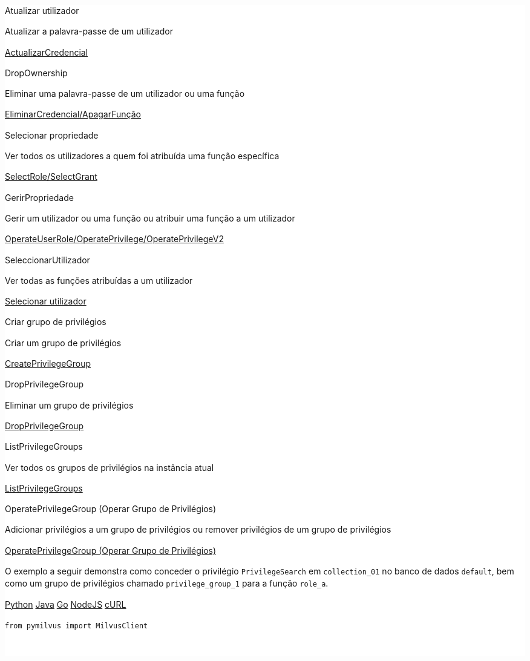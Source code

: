 <td><p>Atualizar utilizador</p></td>
<td><p>Atualizar a palavra-passe de um utilizador</p></td>
<td><p><a href="/docs/pt/users_and_roles.md">ActualizarCredencial</a></p></td>
</tr>
<tr>
<td><p>DropOwnership</p></td>
<td><p>Eliminar uma palavra-passe de um utilizador ou uma função</p></td>
<td><p><a href="/docs/pt/drop_users_roles.md">EliminarCredencial/ApagarFunção</a></p></td>
</tr>
<tr>
<td><p>Selecionar propriedade</p></td>
<td><p>Ver todos os utilizadores a quem foi atribuída uma função específica</p></td>
<td><p><a href="/docs/pt/grant_roles.md">SelectRole/SelectGrant</a></p></td>
</tr>
<tr>
<td><p>GerirPropriedade</p></td>
<td><p>Gerir um utilizador ou uma função ou atribuir uma função a um utilizador</p></td>
<td><p><a href="/docs/pt/privilege_group.md">OperateUserRole/OperatePrivilege/OperatePrivilegeV2</a></p></td>
</tr>
<tr>
<td><p>SeleccionarUtilizador</p></td>
<td><p>Ver todas as funções atribuídas a um utilizador</p></td>
<td><p><a href="/docs/pt/grant_roles.md">Selecionar utilizador</a></p></td>
</tr>
<tr>
<td><p>Criar grupo de privilégios</p></td>
<td><p>Criar um grupo de privilégios</p></td>
<td><p><a href="/docs/pt/privilege_group.md">CreatePrivilegeGroup</a></p></td>
</tr>
<tr>
<td><p>DropPrivilegeGroup</p></td>
<td><p>Eliminar um grupo de privilégios</p></td>
<td><p><a href="/docs/pt/privilege_group.md">DropPrivilegeGroup</a></p></td>
</tr>
<tr>
<td><p>ListPrivilegeGroups</p></td>
<td><p>Ver todos os grupos de privilégios na instância atual</p></td>
<td><p><a href="/docs/pt/privilege_group.md">ListPrivilegeGroups</a></p></td>
</tr>
<tr>
<td><p>OperatePrivilegeGroup (Operar Grupo de Privilégios)</p></td>
<td><p>Adicionar privilégios a um grupo de privilégios ou remover privilégios de um grupo de privilégios</p></td>
<td><p><a href="/docs/pt/privilege_group.md">OperatePrivilegeGroup (Operar Grupo de Privilégios)</a></p></td>
</tr>
</table></p></li>
</ul>
<p>O exemplo a seguir demonstra como conceder o privilégio <code translate="no">PrivilegeSearch</code> em <code translate="no">collection_01</code> no banco de dados <code translate="no">default</code>, bem como um grupo de privilégios chamado <code translate="no">privilege_group_1</code> para a função <code translate="no">role_a</code>.</p>
<div class="multipleCode">
   <a href="#python">Python</a> <a href="#java">Java</a> <a href="#go">Go</a> <a href="#javascript">NodeJS</a> <a href="#bash">cURL</a></div>
<pre><code translate="no" class="language-python"><span class="hljs-keyword">from</span> pymilvus <span class="hljs-keyword">import</span> MilvusClient
